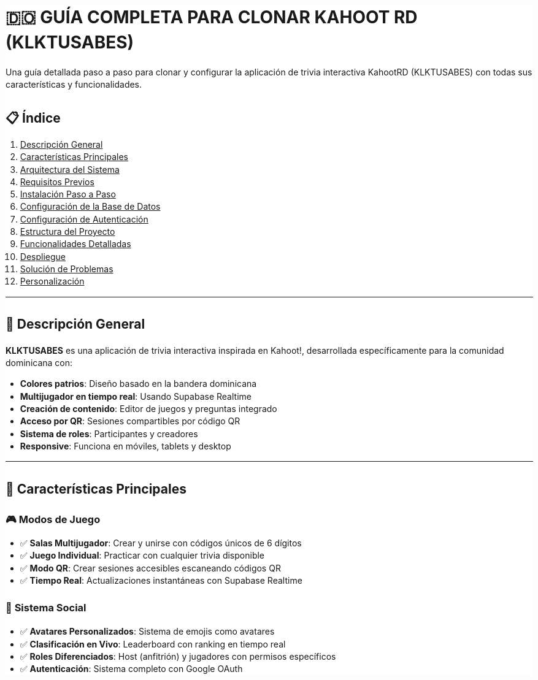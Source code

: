 # 🇩🇴 GUÍA COMPLETA PARA CLONAR KAHOOT RD (KLKTUSABES)

Una guía detallada paso a paso para clonar y configurar la aplicación de trivia interactiva KahootRD (KLKTUSABES) con todas sus características y funcionalidades.

## 📋 Índice

1. [Descripción General](#-descripción-general)
2. [Características Principales](#-características-principales)
3. [Arquitectura del Sistema](#-arquitectura-del-sistema)
4. [Requisitos Previos](#-requisitos-previos)
5. [Instalación Paso a Paso](#-instalación-paso-a-paso)
6. [Configuración de la Base de Datos](#-configuración-de-la-base-de-datos)
7. [Configuración de Autenticación](#-configuración-de-autenticación)
8. [Estructura del Proyecto](#-estructura-del-proyecto)
9. [Funcionalidades Detalladas](#-funcionalidades-detalladas)
10. [Despliegue](#-despliegue)
11. [Solución de Problemas](#-solución-de-problemas)
12. [Personalización](#-personalización)

---

## 🎯 Descripción General

**KLKTUSABES** es una aplicación de trivia interactiva inspirada en Kahoot!, desarrollada específicamente para la comunidad dominicana con:

- **Colores patrios**: Diseño basado en la bandera dominicana
- **Multijugador en tiempo real**: Usando Supabase Realtime
- **Creación de contenido**: Editor de juegos y preguntas integrado
- **Acceso por QR**: Sesiones compartibles por código QR
- **Sistema de roles**: Participantes y creadores
- **Responsive**: Funciona en móviles, tablets y desktop

---

## 🌟 Características Principales

### 🎮 **Modos de Juego**
- ✅ **Salas Multijugador**: Crear y unirse con códigos únicos de 6 dígitos
- ✅ **Juego Individual**: Practicar con cualquier trivia disponible
- ✅ **Modo QR**: Crear sesiones accesibles escaneando códigos QR
- ✅ **Tiempo Real**: Actualizaciones instantáneas con Supabase Realtime

### 👥 **Sistema Social**
- ✅ **Avatares Personalizados**: Sistema de emojis como avatares
- ✅ **Clasificación en Vivo**: Leaderboard con ranking en tiempo real
- ✅ **Roles Diferenciados**: Host (anfitrión) y jugadores con permisos específicos
- ✅ **Autenticación**: Sistema completo con Google OAuth

